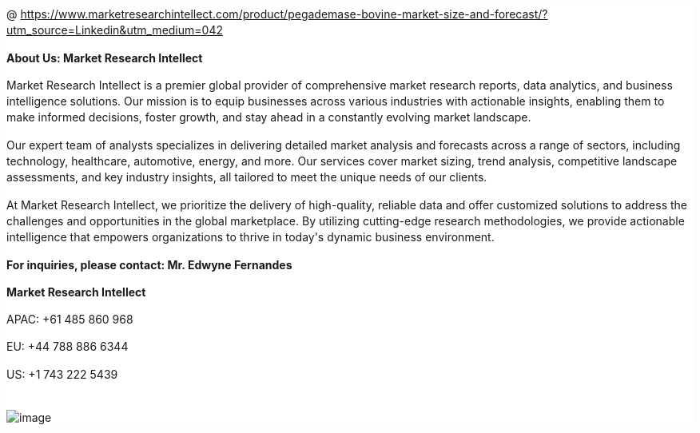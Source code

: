 @</strong>&nbsp;<a href="https://www.marketresearchintellect.com/product/pegademase-bovine-market-size-and-forecast/?utm_source=Linkedin&utm_medium=042">https://www.marketresearchintellect.com/product/pegademase-bovine-market-size-and-forecast/?utm_source=Linkedin&utm_medium=042</a></span></p><p><strong>About Us: Market Research Intellect</strong></p><p>Market Research Intellect is a premier global provider of comprehensive market research reports, data analytics, and business intelligence solutions. Our mission is to equip businesses across various industries with actionable insights, enabling them to make informed decisions, foster growth, and stay ahead in a constantly evolving market landscape.</p><p>Our expert team of analysts specializes in delivering detailed market analysis and forecasts across a range of sectors, including technology, healthcare, automotive, energy, and more. Our services cover market sizing, trend analysis, competitive landscape assessments, and key industry insights, all tailored to meet the unique needs of our clients.</p><p>At Market Research Intellect, we prioritize the delivery of high-quality, reliable data and offer customized solutions to address the challenges and opportunities in the global marketplace. By utilizing cutting-edge research methodologies, we provide actionable intelligence that empowers organizations to thrive in today's dynamic business environment.</p><p><strong>For inquiries, please contact: Mr. Edwyne Fernandes</strong></p><p><strong>Market Research Intellect</strong></p><p>APAC: +61 485 860 968</p><p>EU: +44 788 886 6344</p><p>US: +1 743 222 5439</p></div><div class="article-main__content" data-test-id="publishing-text-block">&nbsp;</div>
![image](https://github.com/user-attachments/assets/7e9c10f5-9bac-43da-b6c3-73031011d625)
